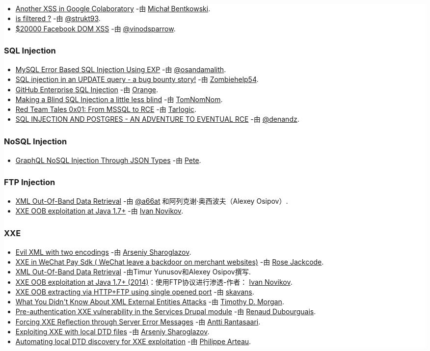 - [Another XSS in Google Colaboratory](https://blog.bentkowski.info/2018/09/another-xss-in-google-colaboratory.html) -由 [Michał Bentkowski](https://blog.bentkowski.info/).
- [</script> is filtered ?](https://twitter.com/strukt93/status/931586377665331200) -由 [@strukt93](https://twitter.com/strukt93).
- [$20000 Facebook DOM XSS](https://vinothkumar.me/20000-facebook-dom-xss/) -由 [@vinodsparrow](https://twitter.com/vinodsparrow).

<a name="tricks-sql-injection"></a>
### SQL Injection

- [MySQL Error Based SQL Injection Using EXP](https://www.exploit-db.com/docs/english/37953-mysql-error-based-sql-injection-using-exp.pdf) -由 [@osandamalith](https://twitter.com/osandamalith).
- [SQL injection in an UPDATE query - a bug bounty story!](http://zombiehelp54.blogspot.jp/2017/02/sql-injection-in-update-query-bug.html) -由 [Zombiehelp54](http://zombiehelp54.blogspot.jp/).
- [GitHub Enterprise SQL Injection](http://blog.orange.tw/2017/01/bug-bounty-github-enterprise-sql-injection.html) -由 [Orange](http://blog.orange.tw/).
- [Making a Blind SQL Injection a little less blind](https://medium.com/@tomnomnom/making-a-blind-sql-injection-a-little-less-blind-428dcb614ba8) -由 [TomNomNom](https://twitter.com/TomNomNom).
- [Red Team Tales 0x01: From MSSQL to RCE](https://www.tarlogic.com/en/blog/red-team-tales-0x01/) -由 [Tarlogic](https://www.tarlogic.com/en/cybersecurity-blog/).
- [SQL INJECTION AND POSTGRES - AN ADVENTURE TO EVENTUAL RCE](https://pulsesecurity.co.nz/articles/postgres-sqli) -由 [@denandz](https://github.com/denandz).

<a name="tricks-nosql-injection"></a>
### NoSQL Injection

- [GraphQL NoSQL Injection Through JSON Types](http://www.petecorey.com/blog/2017/06/12/graphql-nosql-injection-through-json-types/) -由 [Pete](http://www.petecorey.com/work/).

<a name="tricks-ftp-injection"></a>
### FTP Injection

- [XML Out-Of-Band Data Retrieval](https://media.blackhat.com/eu-13/briefings/Osipov/bh-eu-13-XML-data-osipov-slides.pdf) -由 [@a66at](https://twitter.com/a66at) 和阿列克谢·奥西波夫（Alexey Osipov）.
- [XXE OOB exploitation at Java 1.7+](http://lab.onsec.ru/2014/06/xxe-oob-exploitation-at-java-17.html) -由 [Ivan Novikov](http://lab.onsec.ru/).

<a name="tricks-xxe"></a>
### XXE

- [Evil XML with two encodings](https://mohemiv.com/all/evil-xml/) -由 [Arseniy Sharoglazov](https://mohemiv.com/).
- [XXE in WeChat Pay Sdk ( WeChat leave a backdoor on merchant websites)](http://seclists.org/fulldisclosure/2018/Jul/3) -由 [Rose Jackcode](https://twitter.com/codeshtool).
- [XML Out-Of-Band Data Retrieval](https://media.blackhat.com/eu-13/briefings/Osipov/bh-eu-13-XML-data-osipov-slides.pdf) -由Timur Yunusov和Alexey Osipov撰写.
- [XXE OOB exploitation at Java 1.7+ (2014)](http://lab.onsec.ru/2014/06/xxe-oob-exploitation-at-java-17.html)：使用FTP协议进行渗透-作者： [Ivan Novikov](https://twitter.com/d0znpp/).
- [XXE OOB extracting via HTTP+FTP using single opened port](https://skavans.ru/en/2017/12/02/xxe-oob-extracting-via-httpftp-using-single-opened-port/) -由 [skavans](https://skavans.ru/).
- [What You Didn't Know About XML External Entities Attacks](https://2013.appsecusa.org/2013/wp-content/uploads/2013/12/WhatYouDidntKnowAboutXXEAttacks.pdf) -由 [Timothy D. Morgan](https://twitter.com/ecbftw).
- [Pre-authentication XXE vulnerability in the Services Drupal module](https://www.synacktiv.com/ressources/synacktiv_drupal_xxe_services.pdf) -由 [Renaud Dubourguais](https://twitter.com/_m0bius).
- [Forcing XXE Reflection through Server Error Messages](https://blog.netspi.com/forcing-xxe-reflection-server-error-messages/) -由 [Antti Rantasaari](https://blog.netspi.com/author/antti-rantasaari/).
- [Exploiting XXE with local DTD files](https://mohemiv.com/all/exploiting-xxe-with-local-dtd-files/) -由 [Arseniy Sharoglazov](https://twitter.com/_mohemiv).
- [Automating local DTD discovery for XXE exploitation](https://www.gosecure.net/blog/2019/07/16/automating-local-dtd-discovery-for-xxe-exploitation) -由 [Philippe Arteau](https://twitter.com/h3xstream).
